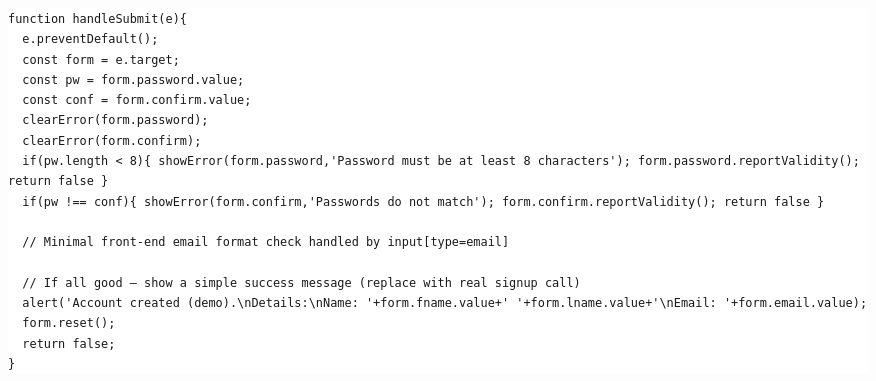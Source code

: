     function handleSubmit(e){
      e.preventDefault();
      const form = e.target;
      const pw = form.password.value;
      const conf = form.confirm.value;
      clearError(form.password);
      clearError(form.confirm);
      if(pw.length < 8){ showError(form.password,'Password must be at least 8 characters'); form.password.reportValidity(); return false }
      if(pw !== conf){ showError(form.confirm,'Passwords do not match'); form.confirm.reportValidity(); return false }

      // Minimal front-end email format check handled by input[type=email]

      // If all good — show a simple success message (replace with real signup call)
      alert('Account created (demo).\nDetails:\nName: '+form.fname.value+' '+form.lname.value+'\nEmail: '+form.email.value);
      form.reset();
      return false;
    }
  </script>
</body>
</html>
